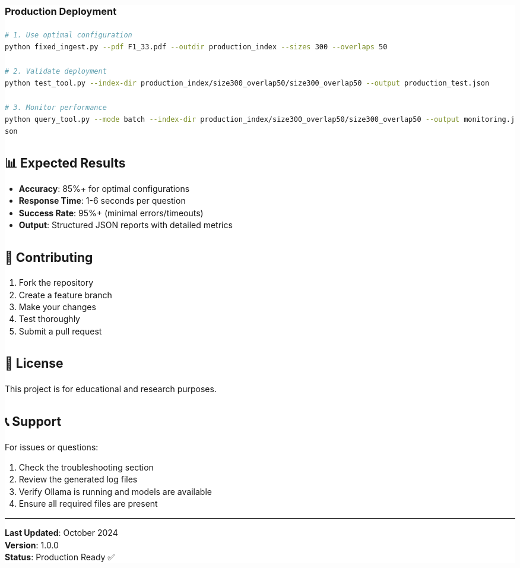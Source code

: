 
### Production Deployment
```bash
# 1. Use optimal configuration
python fixed_ingest.py --pdf F1_33.pdf --outdir production_index --sizes 300 --overlaps 50

# 2. Validate deployment
python test_tool.py --index-dir production_index/size300_overlap50/size300_overlap50 --output production_test.json

# 3. Monitor performance
python query_tool.py --mode batch --index-dir production_index/size300_overlap50/size300_overlap50 --output monitoring.json
```

## 📊 Expected Results

- **Accuracy**: 85%+ for optimal configurations
- **Response Time**: 1-6 seconds per question
- **Success Rate**: 95%+ (minimal errors/timeouts)
- **Output**: Structured JSON reports with detailed metrics

## 🤝 Contributing

1. Fork the repository
2. Create a feature branch
3. Make your changes
4. Test thoroughly
5. Submit a pull request

## 📄 License

This project is for educational and research purposes.

## 📞 Support

For issues or questions:
1. Check the troubleshooting section
2. Review the generated log files
3. Verify Ollama is running and models are available
4. Ensure all required files are present

---

**Last Updated**: October 2024  
**Version**: 1.0.0  
**Status**: Production Ready ✅
